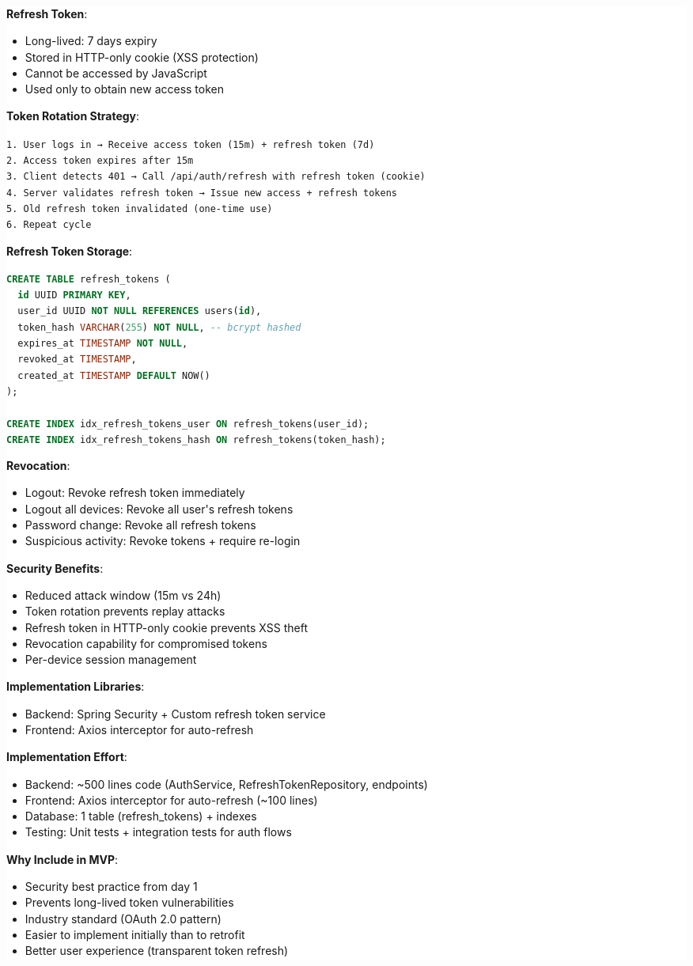 **Refresh Token**:
- Long-lived: 7 days expiry
- Stored in HTTP-only cookie (XSS protection)
- Cannot be accessed by JavaScript
- Used only to obtain new access token

**Token Rotation Strategy**:
```
1. User logs in → Receive access token (15m) + refresh token (7d)
2. Access token expires after 15m
3. Client detects 401 → Call /api/auth/refresh with refresh token (cookie)
4. Server validates refresh token → Issue new access + refresh tokens
5. Old refresh token invalidated (one-time use)
6. Repeat cycle
```

**Refresh Token Storage**:
```sql
CREATE TABLE refresh_tokens (
  id UUID PRIMARY KEY,
  user_id UUID NOT NULL REFERENCES users(id),
  token_hash VARCHAR(255) NOT NULL, -- bcrypt hashed
  expires_at TIMESTAMP NOT NULL,
  revoked_at TIMESTAMP,
  created_at TIMESTAMP DEFAULT NOW()
);

CREATE INDEX idx_refresh_tokens_user ON refresh_tokens(user_id);
CREATE INDEX idx_refresh_tokens_hash ON refresh_tokens(token_hash);
```

**Revocation**:
- Logout: Revoke refresh token immediately
- Logout all devices: Revoke all user's refresh tokens
- Password change: Revoke all refresh tokens
- Suspicious activity: Revoke tokens + require re-login

**Security Benefits**:
- Reduced attack window (15m vs 24h)
- Token rotation prevents replay attacks
- Refresh token in HTTP-only cookie prevents XSS theft
- Revocation capability for compromised tokens
- Per-device session management

**Implementation Libraries**:
- Backend: Spring Security + Custom refresh token service
- Frontend: Axios interceptor for auto-refresh

**Implementation Effort**:
- Backend: ~500 lines code (AuthService, RefreshTokenRepository, endpoints)
- Frontend: Axios interceptor for auto-refresh (~100 lines)
- Database: 1 table (refresh_tokens) + indexes
- Testing: Unit tests + integration tests for auth flows

**Why Include in MVP**:
- Security best practice from day 1
- Prevents long-lived token vulnerabilities
- Industry standard (OAuth 2.0 pattern)
- Easier to implement initially than to retrofit
- Better user experience (transparent token refresh)
